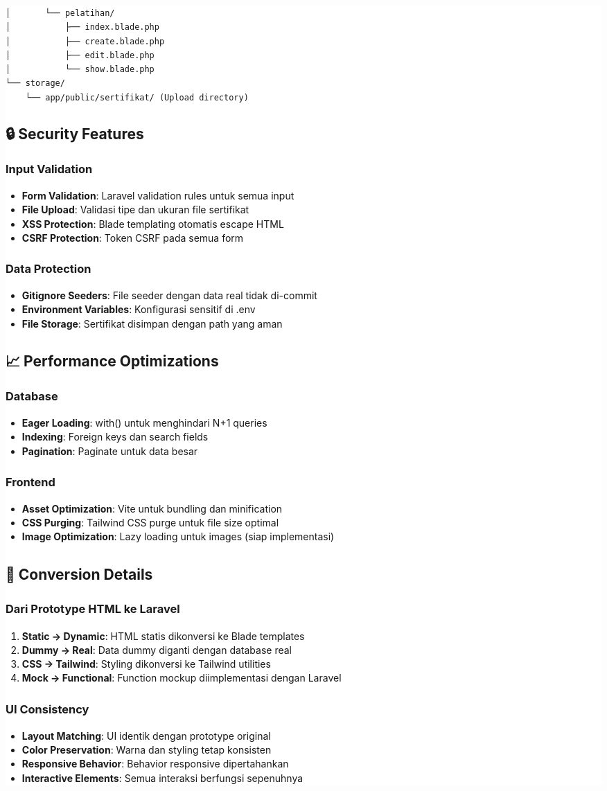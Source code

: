 ```
│       └── pelatihan/
│           ├── index.blade.php
│           ├── create.blade.php
│           ├── edit.blade.php
│           └── show.blade.php
└── storage/
    └── app/public/sertifikat/ (Upload directory)
```

## 🔒 Security Features

### Input Validation
- **Form Validation**: Laravel validation rules untuk semua input
- **File Upload**: Validasi tipe dan ukuran file sertifikat
- **XSS Protection**: Blade templating otomatis escape HTML
- **CSRF Protection**: Token CSRF pada semua form

### Data Protection
- **Gitignore Seeders**: File seeder dengan data real tidak di-commit
- **Environment Variables**: Konfigurasi sensitif di .env
- **File Storage**: Sertifikat disimpan dengan path yang aman

## 📈 Performance Optimizations

### Database
- **Eager Loading**: with() untuk menghindari N+1 queries
- **Indexing**: Foreign keys dan search fields
- **Pagination**: Paginate untuk data besar

### Frontend
- **Asset Optimization**: Vite untuk bundling dan minification
- **CSS Purging**: Tailwind CSS purge untuk file size optimal
- **Image Optimization**: Lazy loading untuk images (siap implementasi)

## 🎯 Conversion Details

### Dari Prototype HTML ke Laravel
1. **Static → Dynamic**: HTML statis dikonversi ke Blade templates
2. **Dummy → Real**: Data dummy diganti dengan database real
3. **CSS → Tailwind**: Styling dikonversi ke Tailwind utilities
4. **Mock → Functional**: Function mockup diimplementasi dengan Laravel

### UI Consistency
- **Layout Matching**: UI identik dengan prototype original
- **Color Preservation**: Warna dan styling tetap konsisten
- **Responsive Behavior**: Behavior responsive dipertahankan
- **Interactive Elements**: Semua interaksi berfungsi sepenuhnya
